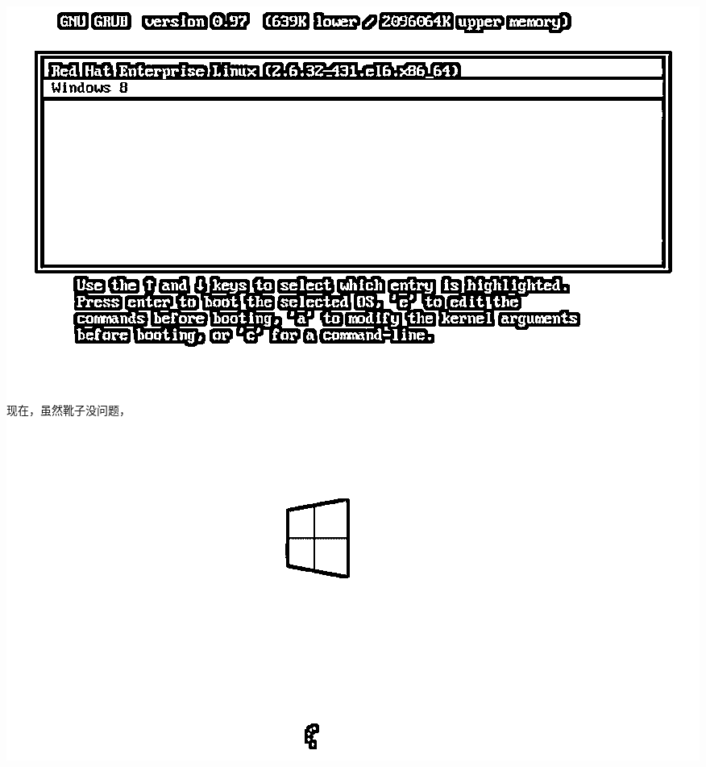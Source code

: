 ![choosing window](img/bd7f9180bd0965ba30afb343957f08a4.png)



现在，虽然靴子没问题，

![boot](img/ed23344f381d1e64e713849d0051687a.png)
